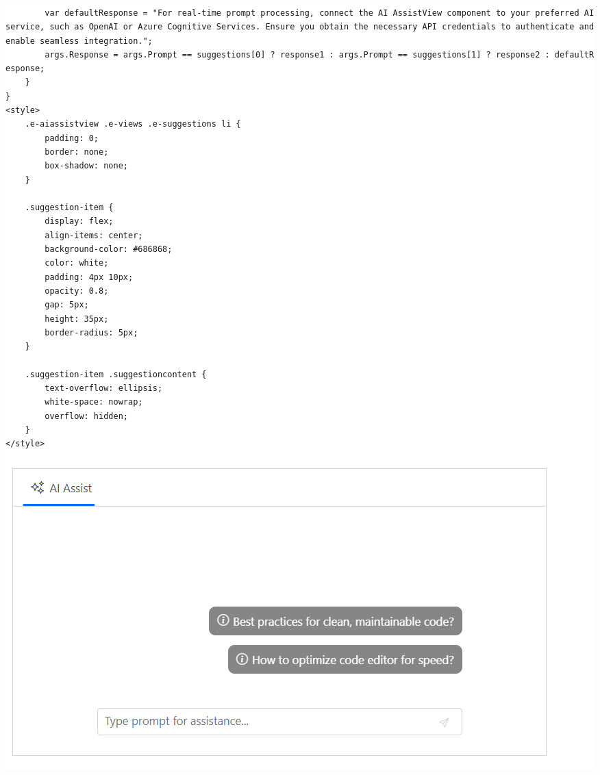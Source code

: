 ```cshtml
        var defaultResponse = "For real-time prompt processing, connect the AI AssistView component to your preferred AI service, such as OpenAI or Azure Cognitive Services. Ensure you obtain the necessary API credentials to authenticate and enable seamless integration.";
        args.Response = args.Prompt == suggestions[0] ? response1 : args.Prompt == suggestions[1] ? response2 : defaultResponse;
    }
}
<style>
    .e-aiassistview .e-views .e-suggestions li {
        padding: 0;
        border: none;
        box-shadow: none;
    }

    .suggestion-item {
        display: flex;
        align-items: center;
        background-color: #686868;
        color: white;
        padding: 4px 10px;
        opacity: 0.8;
        gap: 5px;
        height: 35px;
        border-radius: 5px;
    }

    .suggestion-item .suggestioncontent {
        text-overflow: ellipsis;
        white-space: nowrap;
        overflow: hidden;
    }
</style>
```

![Blazor AI AssistView SuggestionItemTemplate](./images/suggestion-item-template.png)
